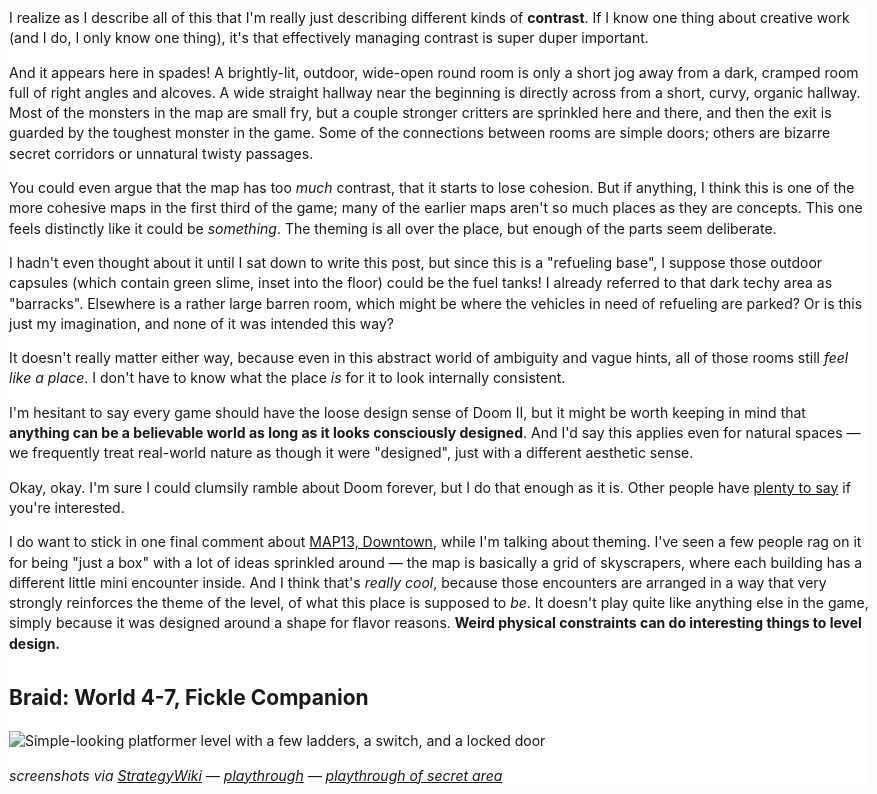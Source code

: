 I realize as I describe all of this that I'm really just describing different kinds of **contrast**.  If I know one thing about creative work (and I do, I only know one thing), it's that effectively managing contrast is super duper important.

And it appears here in spades!  A brightly-lit, outdoor, wide-open round room is only a short jog away from a dark, cramped room full of right angles and alcoves.  A wide straight hallway near the beginning is directly across from a short, curvy, organic hallway.  Most of the monsters in the map are small fry, but a couple stronger critters are sprinkled here and there, and then the exit is guarded by the toughest monster in the game.  Some of the connections between rooms are simple doors; others are bizarre secret corridors or unnatural twisty passages.

You could even argue that the map has too _much_ contrast, that it starts to lose cohesion.  But if anything, I think this is one of the more cohesive maps in the first third of the game; many of the earlier maps aren't so much places as they are concepts.  This one feels distinctly like it could be _something_.  The theming is all over the place, but enough of the parts seem deliberate.

I hadn't even thought about it until I sat down to write this post, but since this is a "refueling base", I suppose those outdoor capsules (which contain green slime, inset into the floor) could be the fuel tanks!  I already referred to that dark techy area as "barracks".  Elsewhere is a rather large barren room, which might be where the vehicles in need of refueling are parked?  Or is this just my imagination, and none of it was intended this way?

It doesn't really matter either way, because even in this abstract world of ambiguity and vague hints, all of those rooms still _feel like a place_.  I don't have to know what the place _is_ for it to look internally consistent.

I'm hesitant to say every game should have the loose design sense of Doom II, but it might be worth keeping in mind that **anything can be a believable world as long as it looks consciously designed**.  And I'd say this applies even for natural spaces — we frequently treat real-world nature as though it were "designed", just with a different aesthetic sense.

Okay, okay.  I'm sure I could clumsily ramble about Doom forever, but I do that enough as it is.  Other people have [plenty to say](https://www.youtube.com/playlist?list=PLEdRlER1F5rEoZ9repPcJM2jWvrXVDBSY) if you're interested.

I do want to stick in one final comment about [MAP13, Downtown](https://doomwiki.org/wiki/MAP13:_Downtown_%28Doom_II%29), while I'm talking about theming.  I've seen a few people rag on it for being "just a box" with a lot of ideas sprinkled around — the map is basically a grid of skyscrapers, where each building has a different little mini encounter inside.  And I think that's _really cool_, because those encounters are arranged in a way that very strongly reinforces the theme of the level, of what this place is supposed to _be_.  It doesn't play quite like anything else in the game, simply because it was designed around a shape for flavor reasons.  **Weird physical constraints can do interesting things to level design.**


## Braid: World 4-7, Fickle Companion

<div class="prose-full-illustration">
<img src="{static}/media/2017-07-01-level-design/braid-fickle-companion-1.png" alt="Simple-looking platformer level with a few ladders, a switch, and a locked door">
</div>

*screenshots via [StrategyWiki](https://strategywiki.org/wiki/Braid/World_4:_Time_and_Place) — [playthrough](https://www.youtube.com/watch?v=bfeDL4aCp-o) — [playthrough of secret area](https://www.youtube.com/watch?v=vvtnek-ezuM)*
